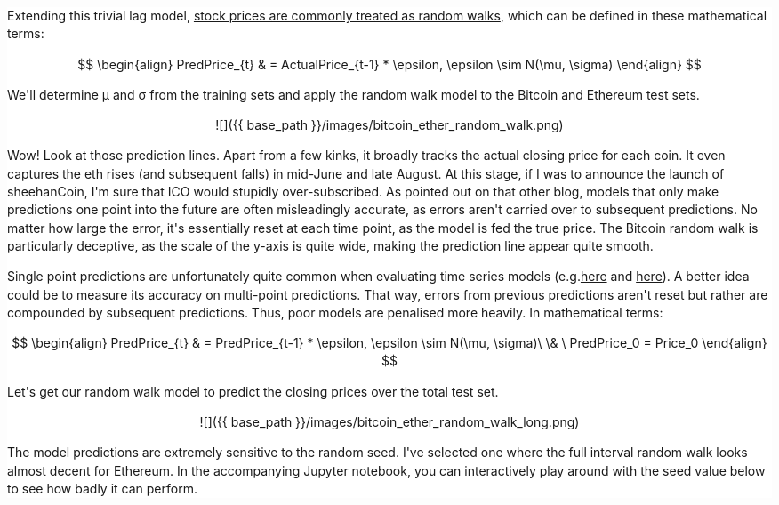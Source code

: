 Extending this trivial lag model, [stock prices are commonly treated as random walks](https://www.tcd.ie/Economics/assets/pdf/SER/2007/Samuel_Dupernex.pdf), which can be defined in these mathematical terms:

$$
\begin{align}
PredPrice_{t} & = ActualPrice_{t-1} * \epsilon, \epsilon \sim N(\mu, \sigma)
\end{align}
$$

We'll determine &mu; and &sigma; from the training sets and apply the random walk model to the Bitcoin and Ethereum test sets.

<div style="text-align:center" markdown="1">

![]({{ base_path }}/images/bitcoin_ether_random_walk.png)

</div>

Wow! Look at those prediction lines. Apart from a few kinks, it broadly tracks the actual closing price for each coin. It even captures the eth rises (and subsequent falls) in mid-June and late August. At this stage, if I was to announce the launch of sheehanCoin, I'm sure that ICO would stupidly over-subscribed. As pointed out on that other blog, models that only make predictions one point into the future are often misleadingly accurate, as errors aren't carried over to subsequent predictions. No matter how large the error, it's essentially reset at each time point, as the model is fed the true price. The Bitcoin random walk is particularly deceptive, as the scale of the y-axis is quite wide, making the prediction line appear quite smooth.

Single point predictions are unfortunately quite common when evaluating time series models (e.g.[here](https://medium.com/@binsumi/neural-networks-and-bitcoin-d452bfd7757e) and [here](https://blog.statsbot.co/time-series-prediction-using-recurrent-neural-networks-lstms-807fa6ca7f)). A better idea could be to measure its accuracy on multi-point predictions. That way, errors from previous predictions aren't reset but rather are compounded by subsequent predictions. Thus, poor models are penalised more heavily. In mathematical terms:

$$
\begin{align}
PredPrice_{t} & = PredPrice_{t-1} * \epsilon, \epsilon \sim N(\mu, \sigma)\ \&  \ PredPrice_0 = Price_0
\end{align}
$$

Let's get our random walk model to predict the closing prices over the total test set.

<div style="text-align:center" markdown="1">

![]({{ base_path }}/images/bitcoin_ether_random_walk_long.png)

</div>


The model predictions are extremely sensitive to the random seed. I've selected one where the full interval random walk looks almost decent for Ethereum. In the [accompanying Jupyter notebook](https://github.com/dashee87/blogScripts/blob/master/Jupyter/2017-11-20-predicting-cryptocurrency-prices-with-deep-learning.ipynb), you can interactively play around with the seed value below to see how badly it can perform.
